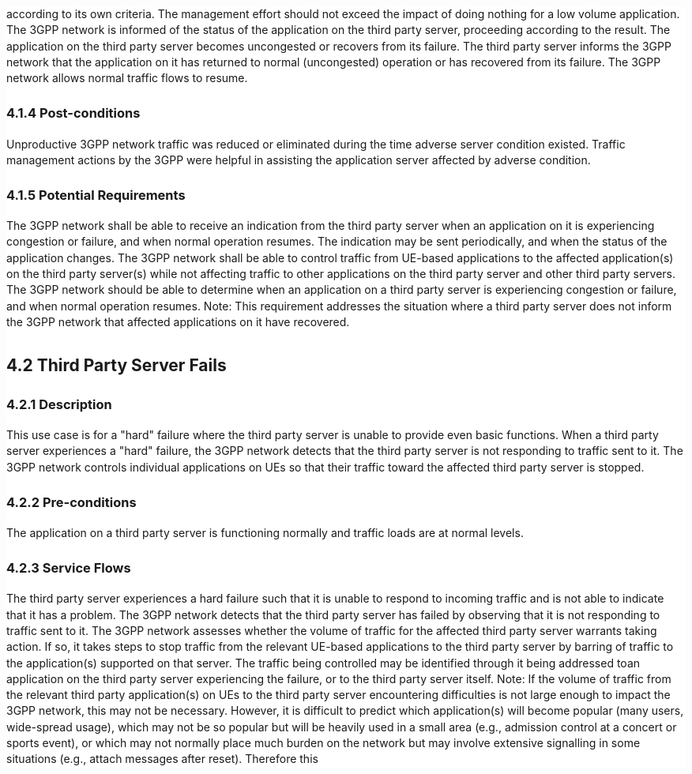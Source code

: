 according to its own criteria. The management effort should not exceed the
impact of doing nothing for a low volume application.
The 3GPP network is informed of the status of the application on the third
party server, proceeding according to the result.
The application on the third party server becomes uncongested or recovers from
its failure.
The third party server informs the 3GPP network that the application on it has
returned to normal (uncongested) operation or has recovered from its failure.
The 3GPP network allows normal traffic flows to resume.
### 4.1.4 Post-conditions
Unproductive 3GPP network traffic was reduced or eliminated during the time
adverse server condition existed.
Traffic management actions by the 3GPP were helpful in assisting the
application server affected by adverse condition.
### 4.1.5 Potential Requirements
The 3GPP network shall be able to receive an indication from the third party
server when an application on it is experiencing congestion or failure, and
when normal operation resumes. The indication may be sent periodically, and
when the status of the application changes.
The 3GPP network shall be able to control traffic from UE-based applications
to the affected application(s) on the third party server(s) while not
affecting traffic to other applications on the third party server and other
third party servers.
The 3GPP network should be able to determine when an application on a third
party server is experiencing congestion or failure, and when normal operation
resumes.
Note: This requirement addresses the situation where a third party server does
not inform the 3GPP network that affected applications on it have recovered.
## 4.2 Third Party Server Fails
### 4.2.1 Description
This use case is for a \"hard\" failure where the third party server is unable
to provide even basic functions. When a third party server experiences a
\"hard\" failure, the 3GPP network detects that the third party server is not
responding to traffic sent to it. The 3GPP network controls individual
applications on UEs so that their traffic toward the affected third party
server is stopped.
### 4.2.2 Pre-conditions
The application on a third party server is functioning normally and traffic
loads are at normal levels.
### 4.2.3 Service Flows
The third party server experiences a hard failure such that it is unable to
respond to incoming traffic and is not able to indicate that it has a problem.
The 3GPP network detects that the third party server has failed by observing
that it is not responding to traffic sent to it.
The 3GPP network assesses whether the volume of traffic for the affected third
party server warrants taking action. If so, it takes steps to stop traffic
from the relevant UE-based applications to the third party server by barring
of traffic to the application(s) supported on that server. The traffic being
controlled may be identified through it being addressed toan application on
the third party server experiencing the failure, or to the third party server
itself.
Note: If the volume of traffic from the relevant third party application(s) on
UEs to the third party server encountering difficulties is not large enough to
impact the 3GPP network, this may not be necessary. However, it is difficult
to predict which application(s) will become popular (many users, wide-spread
usage), which may not be so popular but will be heavily used in a small area
(e.g., admission control at a concert or sports event), or which may not
normally place much burden on the network but may involve extensive signalling
in some situations (e.g., attach messages after reset). Therefore this